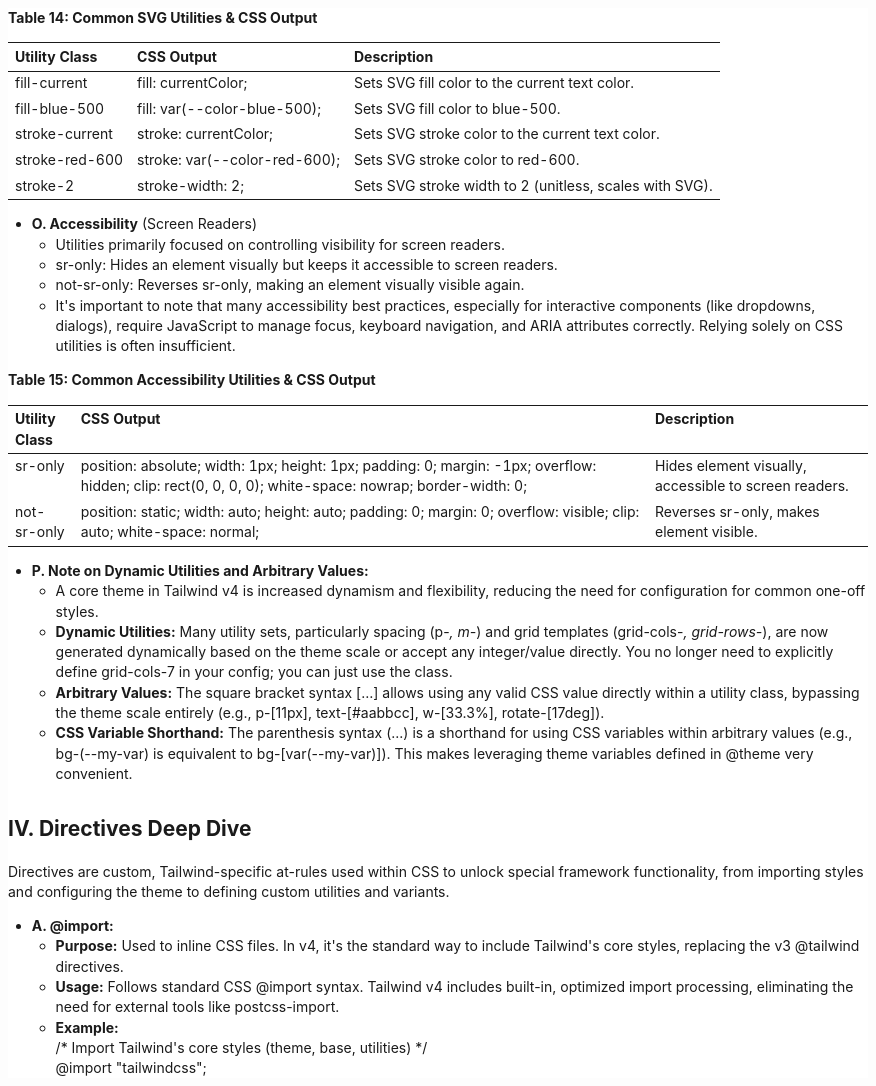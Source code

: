 **Table 14: Common SVG Utilities & CSS Output**

| Utility Class | CSS Output | Description |
|:----|:----|:----|
| fill-current | fill: currentColor; | Sets SVG fill color to the current text color. |
| fill-blue-500 | fill: var(--color-blue-500); | Sets SVG fill color to blue-500. |
| stroke-current | stroke: currentColor; | Sets SVG stroke color to the current text color. |
| stroke-red-600 | stroke: var(--color-red-600); | Sets SVG stroke color to red-600. |
| stroke-2 | stroke-width: 2; | Sets SVG stroke width to 2 (unitless, scales with SVG). |

* **O. Accessibility** (Screen Readers)  
  * Utilities primarily focused on controlling visibility for screen readers.  
  * sr-only: Hides an element visually but keeps it accessible to screen readers.  
  * not-sr-only: Reverses sr-only, making an element visually visible again.  
  * It's important to note that many accessibility best practices, especially for interactive components (like dropdowns, dialogs), require JavaScript to manage focus, keyboard navigation, and ARIA attributes correctly. Relying solely on CSS utilities is often insufficient.

**Table 15: Common Accessibility Utilities & CSS Output**

| Utility Class | CSS Output | Description |
|:----|:----|:----|
| sr-only | position: absolute; width: 1px; height: 1px; padding: 0; margin: -1px; overflow: hidden; clip: rect(0, 0, 0, 0); white-space: nowrap; border-width: 0; | Hides element visually, accessible to screen readers. |
| not-sr-only | position: static; width: auto; height: auto; padding: 0; margin: 0; overflow: visible; clip: auto; white-space: normal; | Reverses sr-only, makes element visible. |

* **P. Note on Dynamic Utilities and Arbitrary Values:**  
  * A core theme in Tailwind v4 is increased dynamism and flexibility, reducing the need for configuration for common one-off styles.  
  * **Dynamic Utilities:** Many utility sets, particularly spacing (p-*, m-*) and grid templates (grid-cols-*, grid-rows-*), are now generated dynamically based on the theme scale or accept any integer/value directly. You no longer need to explicitly define grid-cols-7 in your config; you can just use the class.  
  * **Arbitrary Values:** The square bracket syntax […] allows using any valid CSS value directly within a utility class, bypassing the theme scale entirely (e.g., p-[11px], text-[#aabbcc], w-[33.3%], rotate-[17deg]).  
  * **CSS Variable Shorthand:** The parenthesis syntax (...) is a shorthand for using CSS variables within arbitrary values (e.g., bg-(--my-var) is equivalent to bg-[var(--my-var)]). This makes leveraging theme variables defined in @theme very convenient.

## **IV. Directives Deep Dive**

Directives are custom, Tailwind-specific at-rules used within CSS to unlock special framework functionality, from importing styles and configuring the theme to defining custom utilities and variants.

* **A. @import:**  
  * **Purpose:** Used to inline CSS files. In v4, it's the standard way to include Tailwind's core styles, replacing the v3 @tailwind directives.  
  * **Usage:** Follows standard CSS @import syntax. Tailwind v4 includes built-in, optimized import processing, eliminating the need for external tools like postcss-import.  
  * **Example:**  
    /* Import Tailwind's core styles (theme, base, utilities) */  
    @import "tailwindcss";

